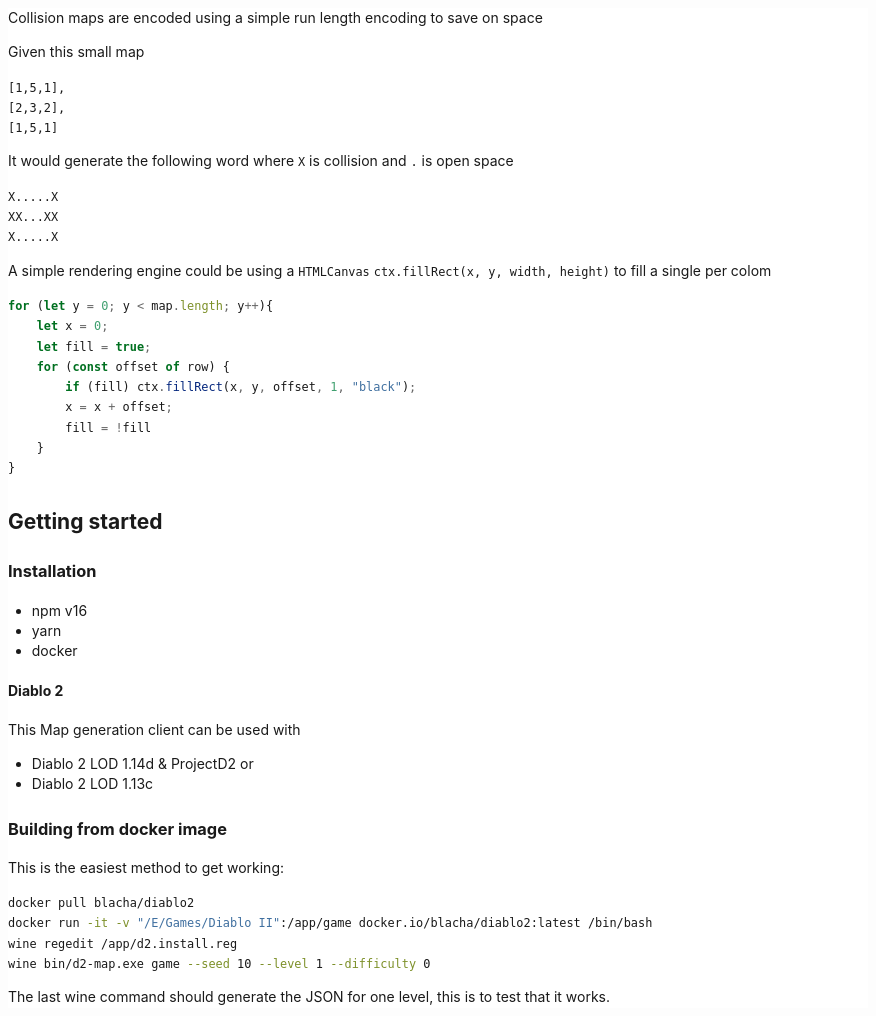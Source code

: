 Collision maps are encoded using a simple run length encoding to save on space

Given this small map
```
[1,5,1],
[2,3,2],
[1,5,1]
```

It would generate the following word where `X` is collision and `.` is open space
```
X.....X
XX...XX
X.....X
```

A simple rendering engine could be using a `HTMLCanvas` `ctx.fillRect(x, y, width, height)` to fill a single  per colom

```typescript
for (let y = 0; y < map.length; y++){
    let x = 0;
    let fill = true;
    for (const offset of row) {
        if (fill) ctx.fillRect(x, y, offset, 1, "black");
        x = x + offset;
        fill = !fill
    }
}
```



## Getting started

### Installation
 - npm v16
 - yarn
 - docker

#### Diablo 2

This Map generation client can be used with

- Diablo 2 LOD 1.14d & ProjectD2
or 
- Diablo 2 LOD 1.13c 

### Building from docker image

This is the easiest method to get working:

```bash
docker pull blacha/diablo2
docker run -it -v "/E/Games/Diablo II":/app/game docker.io/blacha/diablo2:latest /bin/bash
wine regedit /app/d2.install.reg
wine bin/d2-map.exe game --seed 10 --level 1 --difficulty 0
```
The last wine command should generate the JSON for one level, this is to test that it works.
